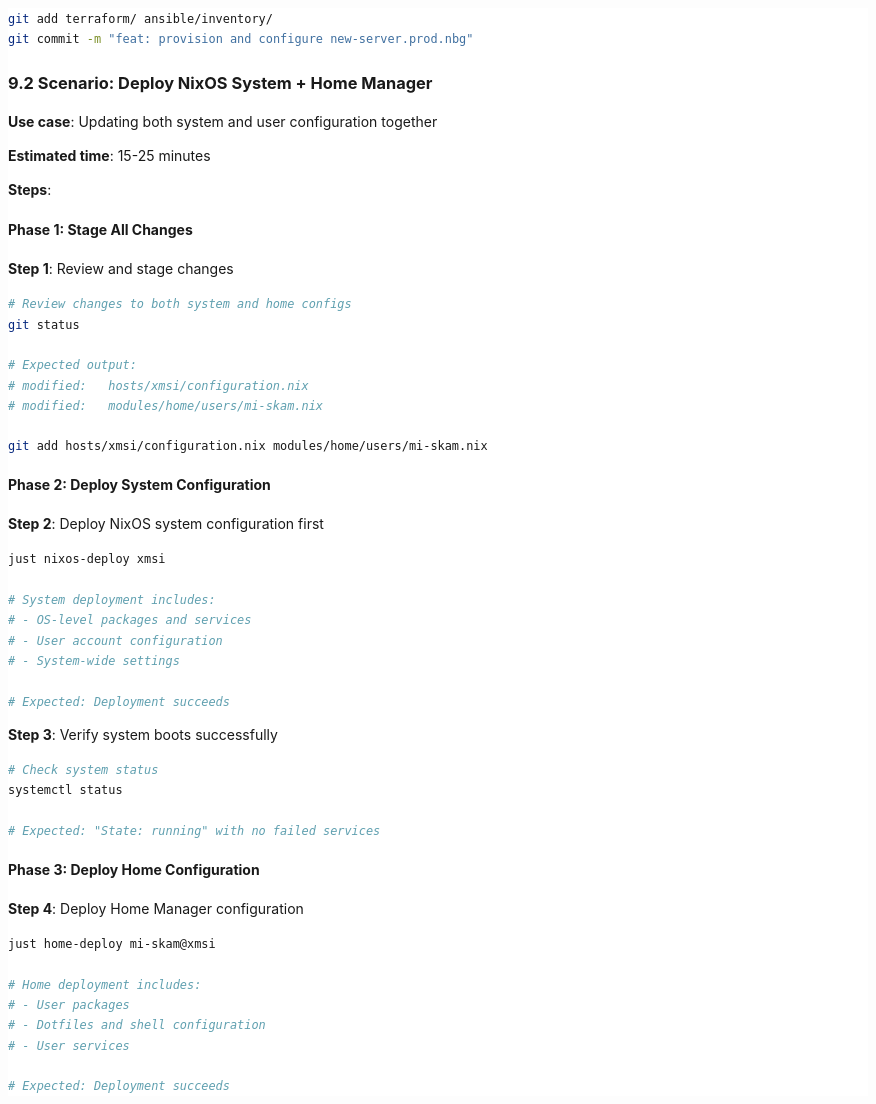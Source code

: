 ```bash
git add terraform/ ansible/inventory/
git commit -m "feat: provision and configure new-server.prod.nbg"
```

### 9.2 Scenario: Deploy NixOS System + Home Manager

**Use case**: Updating both system and user configuration together

**Estimated time**: 15-25 minutes

**Steps**:

#### Phase 1: Stage All Changes

**Step 1**: Review and stage changes

```bash
# Review changes to both system and home configs
git status

# Expected output:
# modified:   hosts/xmsi/configuration.nix
# modified:   modules/home/users/mi-skam.nix

git add hosts/xmsi/configuration.nix modules/home/users/mi-skam.nix
```

#### Phase 2: Deploy System Configuration

**Step 2**: Deploy NixOS system configuration first

```bash
just nixos-deploy xmsi

# System deployment includes:
# - OS-level packages and services
# - User account configuration
# - System-wide settings

# Expected: Deployment succeeds
```

**Step 3**: Verify system boots successfully

```bash
# Check system status
systemctl status

# Expected: "State: running" with no failed services
```

#### Phase 3: Deploy Home Configuration

**Step 4**: Deploy Home Manager configuration

```bash
just home-deploy mi-skam@xmsi

# Home deployment includes:
# - User packages
# - Dotfiles and shell configuration
# - User services

# Expected: Deployment succeeds
```

